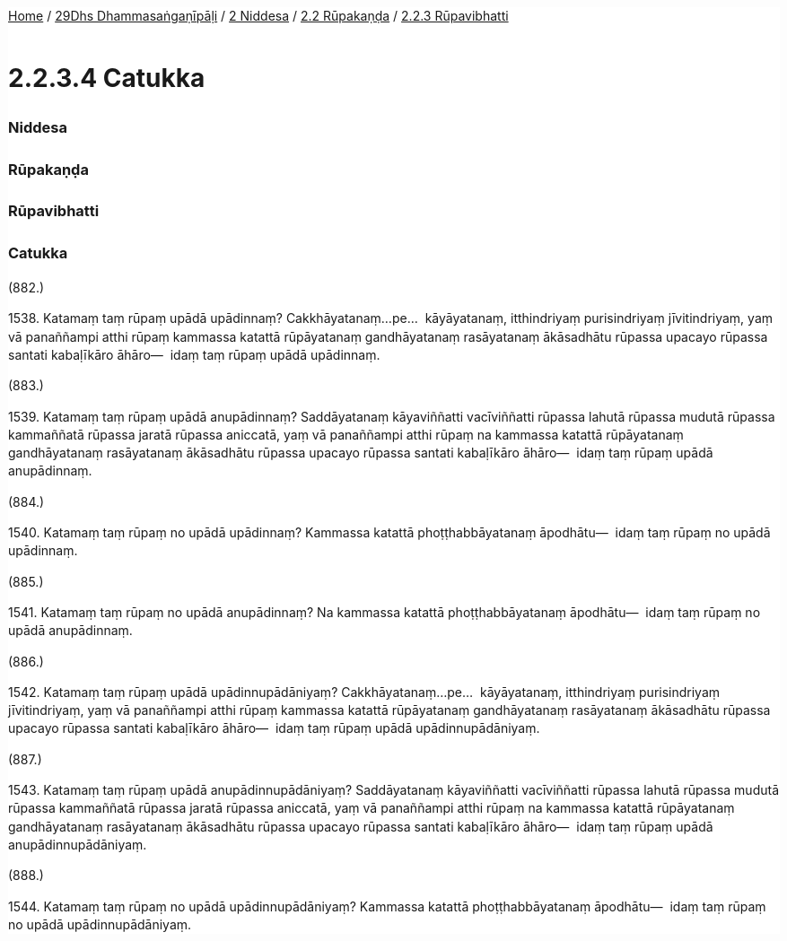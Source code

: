 
[Home](/) / [29Dhs Dhammasaṅgaṇīpāḷi](../../../../29Dhs.md) / [2 Niddesa](../../../2.md) / [2.2 Rūpakaṇḍa](../../2.2.md) / [2.2.3 Rūpavibhatti](../2.2.3.md)

# 2.2.3.4 Catukka

### Niddesa

### Rūpakaṇḍa

### Rūpavibhatti

### Catukka

(882.)

1538\. Katamaṃ taṃ rūpaṃ upādā upādinnaṃ? Cakkhāyatanaṃ…pe…  kāyāyatanaṃ, itthindriyaṃ purisindriyaṃ jīvitindriyaṃ, yaṃ vā panaññampi atthi rūpaṃ kammassa katattā rūpāyatanaṃ gandhāyatanaṃ rasāyatanaṃ ākāsadhātu rūpassa upacayo rūpassa santati kabaḷīkāro āhāro—  idaṃ taṃ rūpaṃ upādā upādinnaṃ.

(883.)

1539\. Katamaṃ taṃ rūpaṃ upādā anupādinnaṃ? Saddāyatanaṃ kāyaviññatti vacīviññatti rūpassa lahutā rūpassa mudutā rūpassa kammaññatā rūpassa jaratā rūpassa aniccatā, yaṃ vā panaññampi atthi rūpaṃ na kammassa katattā rūpāyatanaṃ gandhāyatanaṃ rasāyatanaṃ ākāsadhātu rūpassa upacayo rūpassa santati kabaḷīkāro āhāro—  idaṃ taṃ rūpaṃ upādā anupādinnaṃ.

(884.)

1540\. Katamaṃ taṃ rūpaṃ no upādā upādinnaṃ? Kammassa katattā phoṭṭhabbāyatanaṃ āpodhātu—  idaṃ taṃ rūpaṃ no upādā upādinnaṃ.

(885.)

1541\. Katamaṃ taṃ rūpaṃ no upādā anupādinnaṃ? Na kammassa katattā phoṭṭhabbāyatanaṃ āpodhātu—  idaṃ taṃ rūpaṃ no upādā anupādinnaṃ.

(886.)

1542\. Katamaṃ taṃ rūpaṃ upādā upādinnupādāniyaṃ? Cakkhāyatanaṃ…pe…  kāyāyatanaṃ, itthindriyaṃ purisindriyaṃ jīvitindriyaṃ, yaṃ vā panaññampi atthi rūpaṃ kammassa katattā rūpāyatanaṃ gandhāyatanaṃ rasāyatanaṃ ākāsadhātu rūpassa upacayo rūpassa santati kabaḷīkāro āhāro—  idaṃ taṃ rūpaṃ upādā upādinnupādāniyaṃ.

(887.)

1543\. Katamaṃ taṃ rūpaṃ upādā anupādinnupādāniyaṃ? Saddāyatanaṃ kāyaviññatti vacīviññatti rūpassa lahutā rūpassa mudutā rūpassa kammaññatā rūpassa jaratā rūpassa aniccatā, yaṃ vā panaññampi atthi rūpaṃ na kammassa katattā rūpāyatanaṃ gandhāyatanaṃ rasāyatanaṃ ākāsadhātu rūpassa upacayo rūpassa santati kabaḷīkāro āhāro—  idaṃ taṃ rūpaṃ upādā anupādinnupādāniyaṃ.

(888.)

1544\. Katamaṃ taṃ rūpaṃ no upādā upādinnupādāniyaṃ? Kammassa katattā phoṭṭhabbāyatanaṃ āpodhātu—  idaṃ taṃ rūpaṃ no upādā upādinnupādāniyaṃ.
